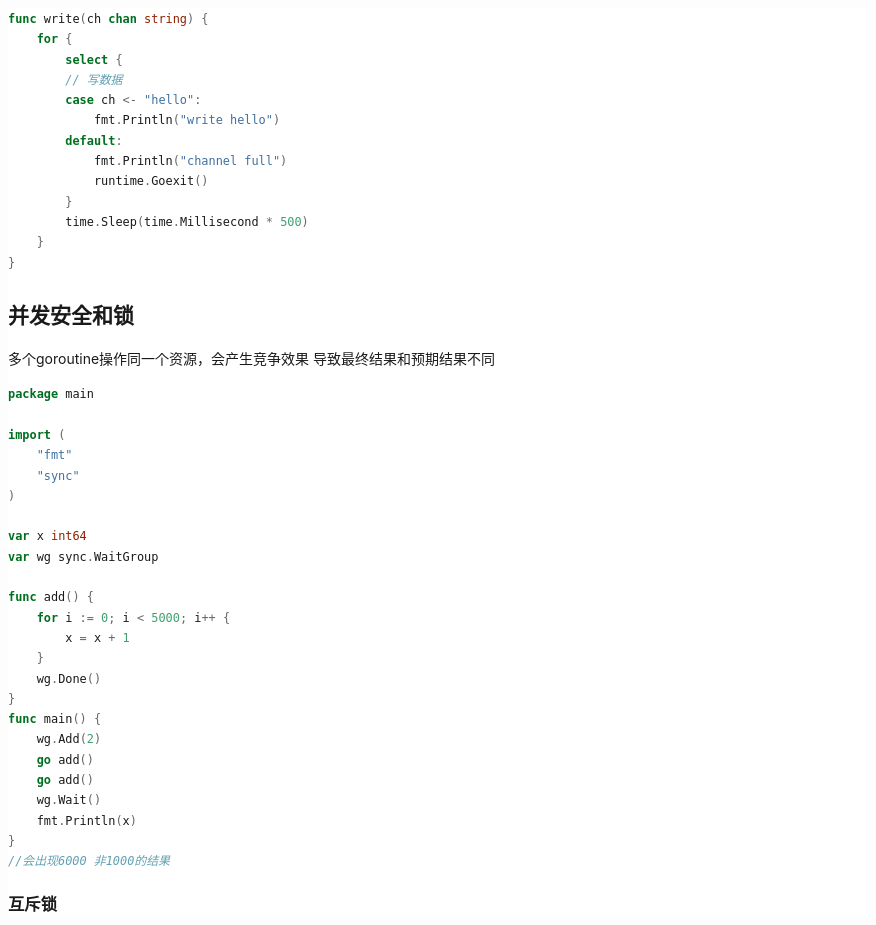 ```go
func write(ch chan string) {
	for {
		select {
		// 写数据
		case ch <- "hello":
			fmt.Println("write hello")
		default:
			fmt.Println("channel full")
			runtime.Goexit()
		}
		time.Sleep(time.Millisecond * 500)
	}
}

```



## 并发安全和锁

多个goroutine操作同一个资源，会产生竞争效果  导致最终结果和预期结果不同

```go
package main

import (
	"fmt"
	"sync"
)

var x int64
var wg sync.WaitGroup

func add() {
	for i := 0; i < 5000; i++ {
		x = x + 1
	}
	wg.Done()
}
func main() {
	wg.Add(2)
	go add()
	go add()
	wg.Wait()
	fmt.Println(x)
}
//会出现6000 非1000的结果 
```



### 互斥锁
